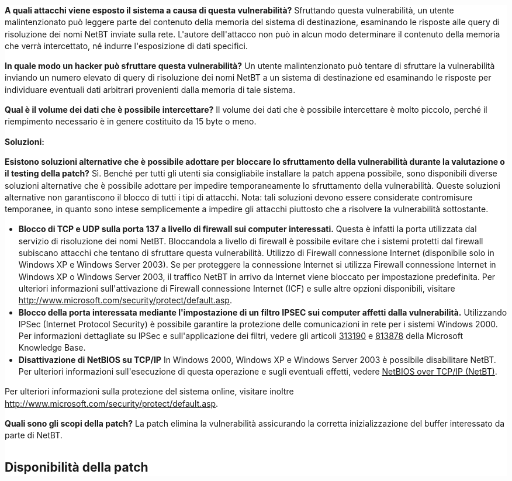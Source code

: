 **A quali attacchi viene esposto il sistema a causa di questa vulnerabilità?**
Sfruttando questa vulnerabilità, un utente malintenzionato può leggere parte del contenuto della memoria del sistema di destinazione, esaminando le risposte alle query di risoluzione dei nomi NetBT inviate sulla rete. L'autore dell'attacco non può in alcun modo determinare il contenuto della memoria che verrà intercettato, né indurre l'esposizione di dati specifici.

**In quale modo un hacker può sfruttare questa vulnerabilità?**
Un utente malintenzionato può tentare di sfruttare la vulnerabilità inviando un numero elevato di query di risoluzione dei nomi NetBT a un sistema di destinazione ed esaminando le risposte per individuare eventuali dati arbitrari provenienti dalla memoria di tale sistema.

**Qual è il volume dei dati che è possibile intercettare?**
Il volume dei dati che è possibile intercettare è molto piccolo, perché il riempimento necessario è in genere costituito da 15 byte o meno.

**Soluzioni:**

**Esistono soluzioni alternative che è possibile adottare per bloccare lo sfruttamento della vulnerabilità durante la valutazione o il testing della patch?**
Sì. Benché per tutti gli utenti sia consigliabile installare la patch appena possibile, sono disponibili diverse soluzioni alternative che è possibile adottare per impedire temporaneamente lo sfruttamento della vulnerabilità. Queste soluzioni alternative non garantiscono il blocco di tutti i tipi di attacchi. Nota: tali soluzioni devono essere considerate contromisure temporanee, in quanto sono intese semplicemente a impedire gli attacchi piuttosto che a risolvere la vulnerabilità sottostante.

-   **Blocco di TCP e UDP sulla porta 137 a livello di firewall sui computer interessati.**
    Questa è infatti la porta utilizzata dal servizio di risoluzione dei nomi NetBT. Bloccandola a livello di firewall è possibile evitare che i sistemi protetti dal firewall subiscano attacchi che tentano di sfruttare questa vulnerabilità. Utilizzo di Firewall connessione Internet (disponibile solo in Windows XP e Windows Server 2003). Se per proteggere la connessione Internet si utilizza Firewall connessione Internet in Windows XP o Windows Server 2003, il traffico NetBT in arrivo da Internet viene bloccato per impostazione predefinita. Per ulteriori informazioni sull'attivazione di Firewall connessione Internet (ICF) e sulle altre opzioni disponibili, visitare http://www.microsoft.com/security/protect/default.asp.
-   **Blocco della porta interessata mediante l'impostazione di un filtro IPSEC sui computer affetti dalla vulnerabilità.**
    Utilizzando IPSec (Internet Protocol Security) è possibile garantire la protezione delle comunicazioni in rete per i sistemi Windows 2000. Per informazioni dettagliate su IPSec e sull'applicazione dei filtri, vedere gli articoli [313190](http://support.microsoft.com/default.aspx?scid=kb;en-us;313190) e [813878](http://support.microsoft.com/default.aspx?scid=kb;en-us;813878) della Microsoft Knowledge Base.
-   **Disattivazione di NetBIOS su TCP/IP**
    In Windows 2000, Windows XP e Windows Server 2003 è possibile disabilitare NetBT. Per ulteriori informazioni sull'esecuzione di questa operazione e sugli eventuali effetti, vedere [NetBIOS over TCP/IP (NetBT)](http://www.microsoft.com/windows2000/en/server/help/default.asp?url=/windows2000/en/server/help/sag_wins_und_netbiosconceptsnode.htm).

Per ulteriori informazioni sulla protezione del sistema online, visitare inoltre <http://www.microsoft.com/security/protect/default.asp>.

**Quali sono gli scopi della patch?**
La patch elimina la vulnerabilità assicurando la corretta inizializzazione del buffer interessato da parte di NetBT.

Disponibilità della patch
-------------------------

